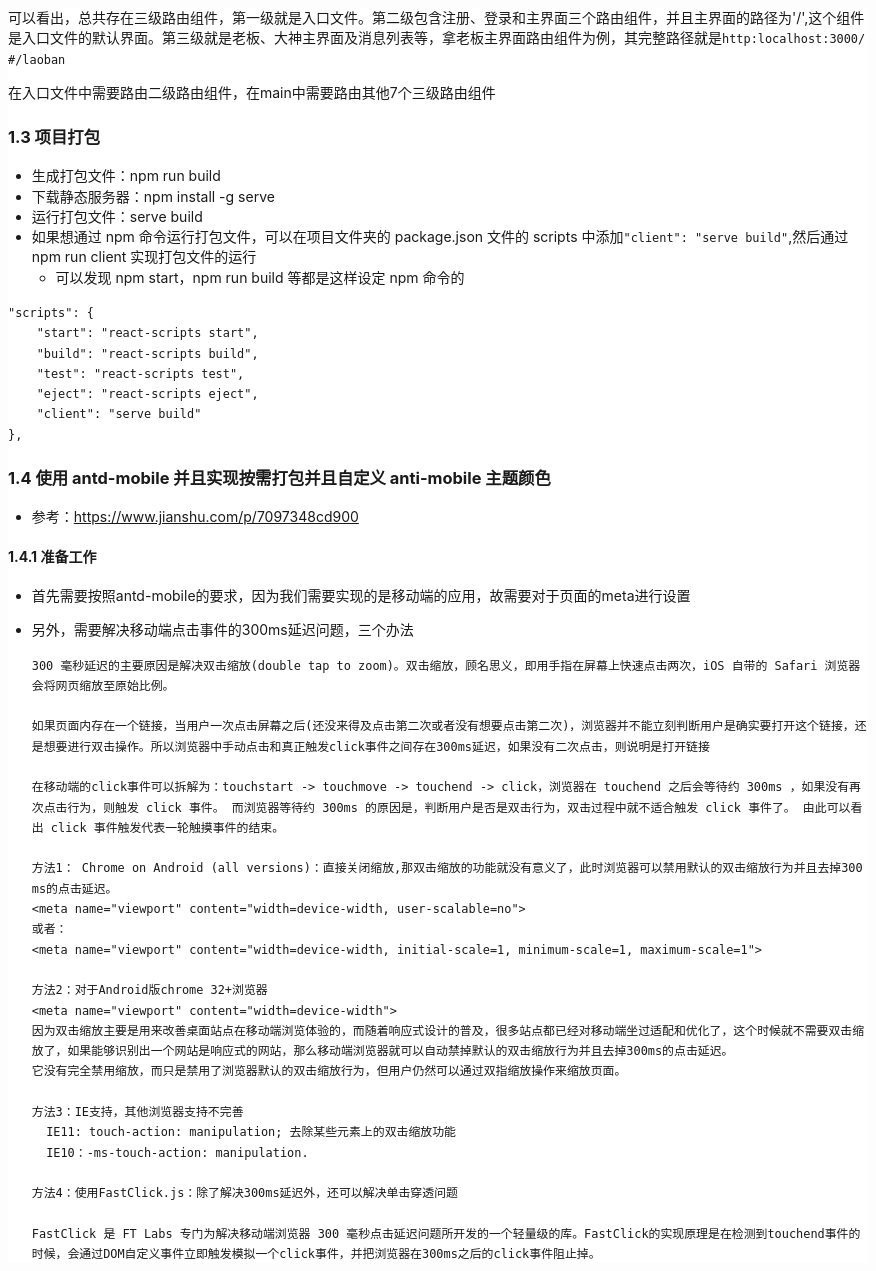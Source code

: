 可以看出，总共存在三级路由组件，第一级就是入口文件。第二级包含注册、登录和主界面三个路由组件，并且主界面的路径为'/',这个组件是入口文件的默认界面。第三级就是老板、大神主界面及消息列表等，拿老板主界面路由组件为例，其完整路径就是`http:localhost:3000/#/laoban`

在入口文件中需要路由二级路由组件，在main中需要路由其他7个三级路由组件

### 1.3 项目打包

- 生成打包文件：npm run build
- 下载静态服务器：npm install -g serve
- 运行打包文件：serve build
- 如果想通过 npm 命令运行打包文件，可以在项目文件夹的 package.json 文件的 scripts 中添加`"client": "serve build"`,然后通过 npm run client 实现打包文件的运行
  - 可以发现 npm start，npm run build 等都是这样设定 npm 命令的

```
"scripts": {
    "start": "react-scripts start",
    "build": "react-scripts build",
    "test": "react-scripts test",
    "eject": "react-scripts eject",
    "client": "serve build"
},
```

### 1.4 使用 antd-mobile 并且实现按需打包并且自定义 anti-mobile 主题颜色

- 参考：https://www.jianshu.com/p/7097348cd900

#### 1.4.1 准备工作

- 首先需要按照antd-mobile的要求，因为我们需要实现的是移动端的应用，故需要对于页面的meta进行设置

- 另外，需要解决移动端点击事件的300ms延迟问题，三个办法

  ```
  300 毫秒延迟的主要原因是解决双击缩放(double tap to zoom)。双击缩放，顾名思义，即用手指在屏幕上快速点击两次，iOS 自带的 Safari 浏览器会将网页缩放至原始比例。
  
  如果页面内存在一个链接，当用户一次点击屏幕之后(还没来得及点击第二次或者没有想要点击第二次)，浏览器并不能立刻判断用户是确实要打开这个链接，还是想要进行双击操作。所以浏览器中手动点击和真正触发click事件之间存在300ms延迟，如果没有二次点击，则说明是打开链接
  
  在移动端的click事件可以拆解为：touchstart -> touchmove -> touchend -> click，浏览器在 touchend 之后会等待约 300ms ，如果没有再次点击行为，则触发 click 事件。 而浏览器等待约 300ms 的原因是，判断用户是否是双击行为，双击过程中就不适合触发 click 事件了。 由此可以看出 click 事件触发代表一轮触摸事件的结束。
  
  方法1： Chrome on Android (all versions)：直接关闭缩放,那双击缩放的功能就没有意义了，此时浏览器可以禁用默认的双击缩放行为并且去掉300ms的点击延迟。
  <meta name="viewport" content="width=device-width, user-scalable=no"> 
  或者：
  <meta name="viewport" content="width=device-width, initial-scale=1, minimum-scale=1, maximum-scale=1">
  
  方法2：对于Android版chrome 32+浏览器
  <meta name="viewport" content="width=device-width">
  因为双击缩放主要是用来改善桌面站点在移动端浏览体验的，而随着响应式设计的普及，很多站点都已经对移动端坐过适配和优化了，这个时候就不需要双击缩放了，如果能够识别出一个网站是响应式的网站，那么移动端浏览器就可以自动禁掉默认的双击缩放行为并且去掉300ms的点击延迟。
  它没有完全禁用缩放，而只是禁用了浏览器默认的双击缩放行为，但用户仍然可以通过双指缩放操作来缩放页面。
  
  方法3：IE支持，其他浏览器支持不完善
  	IE11: touch-action: manipulation; 去除某些元素上的双击缩放功能
  	IE10：-ms-touch-action: manipulation.
  
  方法4：使用FastClick.js：除了解决300ms延迟外，还可以解决单击穿透问题
  
  FastClick 是 FT Labs 专门为解决移动端浏览器 300 毫秒点击延迟问题所开发的一个轻量级的库。FastClick的实现原理是在检测到touchend事件的时候，会通过DOM自定义事件立即触发模拟一个click事件，并把浏览器在300ms之后的click事件阻止掉。
  ```
